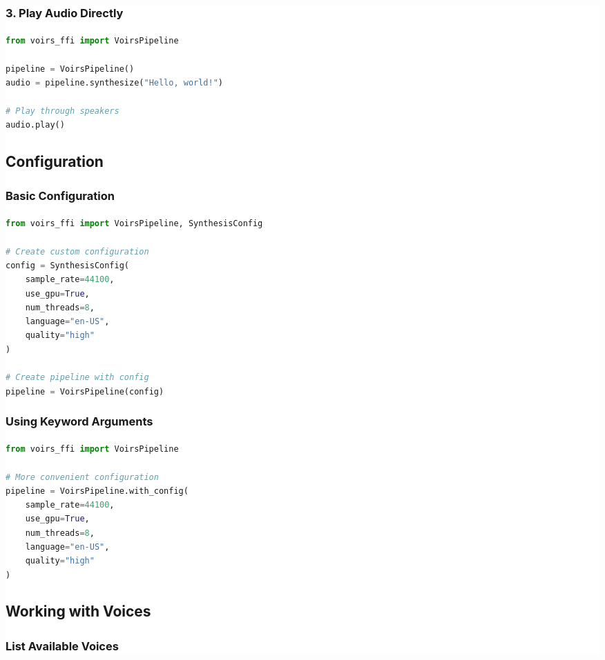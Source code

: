 ### 3. Play Audio Directly

```python
from voirs_ffi import VoirsPipeline

pipeline = VoirsPipeline()
audio = pipeline.synthesize("Hello, world!")

# Play through speakers
audio.play()
```

## Configuration

### Basic Configuration

```python
from voirs_ffi import VoirsPipeline, SynthesisConfig

# Create custom configuration
config = SynthesisConfig(
    sample_rate=44100,
    use_gpu=True,
    num_threads=8,
    language="en-US",
    quality="high"
)

# Create pipeline with config
pipeline = VoirsPipeline(config)
```

### Using Keyword Arguments

```python
from voirs_ffi import VoirsPipeline

# More convenient configuration
pipeline = VoirsPipeline.with_config(
    sample_rate=44100,
    use_gpu=True,
    num_threads=8,
    language="en-US",
    quality="high"
)
```

## Working with Voices

### List Available Voices
